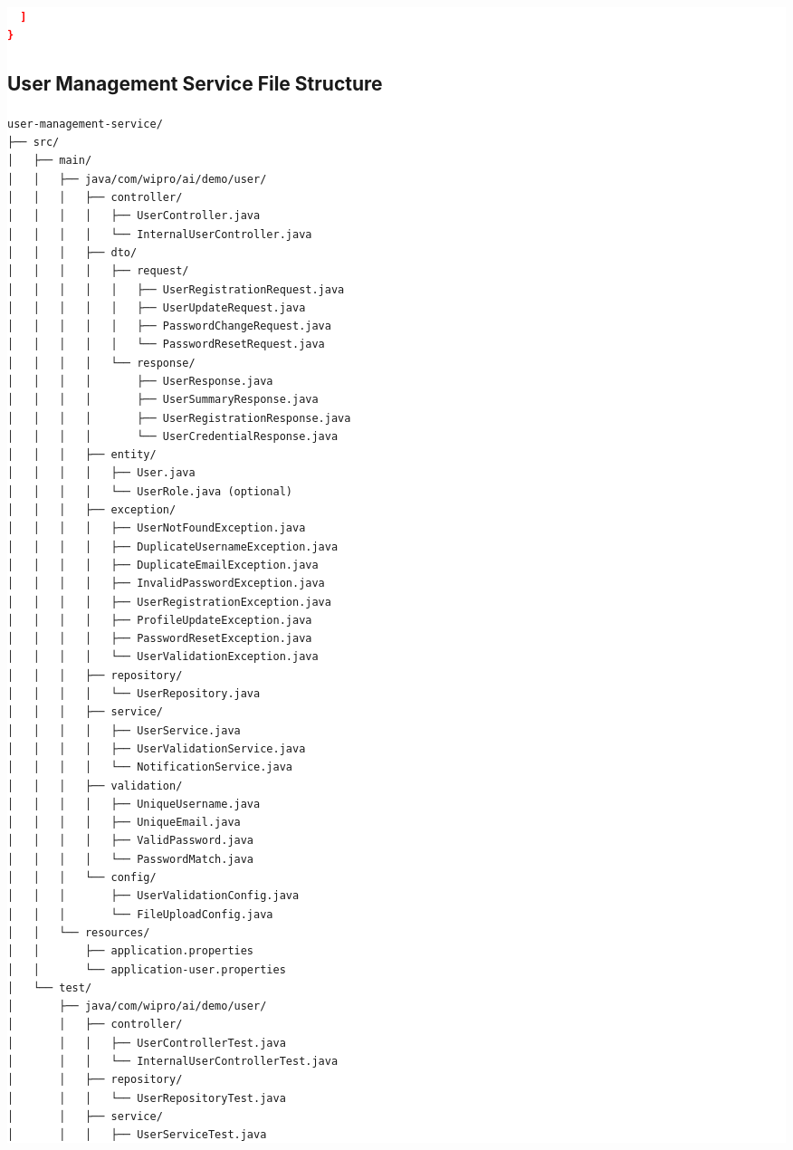 ```json
  ]
}
```

## User Management Service File Structure

```
user-management-service/
├── src/
│   ├── main/
│   │   ├── java/com/wipro/ai/demo/user/
│   │   │   ├── controller/
│   │   │   │   ├── UserController.java
│   │   │   │   └── InternalUserController.java
│   │   │   ├── dto/
│   │   │   │   ├── request/
│   │   │   │   │   ├── UserRegistrationRequest.java
│   │   │   │   │   ├── UserUpdateRequest.java
│   │   │   │   │   ├── PasswordChangeRequest.java
│   │   │   │   │   └── PasswordResetRequest.java
│   │   │   │   └── response/
│   │   │   │       ├── UserResponse.java
│   │   │   │       ├── UserSummaryResponse.java
│   │   │   │       ├── UserRegistrationResponse.java
│   │   │   │       └── UserCredentialResponse.java
│   │   │   ├── entity/
│   │   │   │   ├── User.java
│   │   │   │   └── UserRole.java (optional)
│   │   │   ├── exception/
│   │   │   │   ├── UserNotFoundException.java
│   │   │   │   ├── DuplicateUsernameException.java
│   │   │   │   ├── DuplicateEmailException.java
│   │   │   │   ├── InvalidPasswordException.java
│   │   │   │   ├── UserRegistrationException.java
│   │   │   │   ├── ProfileUpdateException.java
│   │   │   │   ├── PasswordResetException.java
│   │   │   │   └── UserValidationException.java
│   │   │   ├── repository/
│   │   │   │   └── UserRepository.java
│   │   │   ├── service/
│   │   │   │   ├── UserService.java
│   │   │   │   ├── UserValidationService.java
│   │   │   │   └── NotificationService.java
│   │   │   ├── validation/
│   │   │   │   ├── UniqueUsername.java
│   │   │   │   ├── UniqueEmail.java
│   │   │   │   ├── ValidPassword.java
│   │   │   │   └── PasswordMatch.java
│   │   │   └── config/
│   │   │       ├── UserValidationConfig.java
│   │   │       └── FileUploadConfig.java
│   │   └── resources/
│   │       ├── application.properties
│   │       └── application-user.properties
│   └── test/
│       ├── java/com/wipro/ai/demo/user/
│       │   ├── controller/
│       │   │   ├── UserControllerTest.java
│       │   │   └── InternalUserControllerTest.java
│       │   ├── repository/
│       │   │   └── UserRepositoryTest.java
│       │   ├── service/
│       │   │   ├── UserServiceTest.java
```